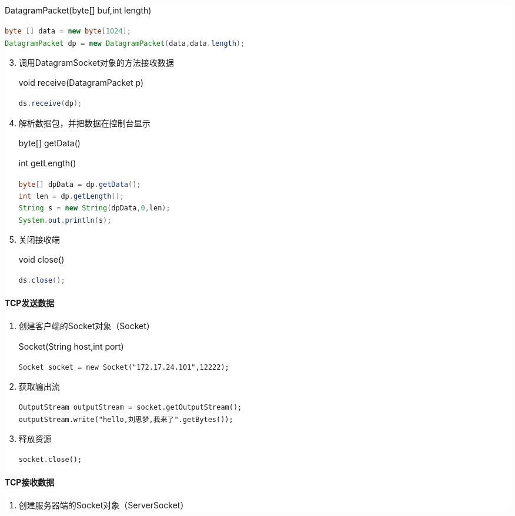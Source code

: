    DatagramPacket(byte[] buf,int length)

   ```java
   byte [] data = new byte[1024];
   DatagramPacket dp = new DatagramPacket(data,data.length);
   ```

3. 调用DatagramSocket对象的方法接收数据

   void receive(DatagramPacket p)

   ```java
   ds.receive(dp);
   ```

4. 解析数据包，并把数据在控制台显示

   byte[] getData()

   int getLength()

   ```java
   byte[] dpData = dp.getData();
   int len = dp.getLength();
   String s = new String(dpData,0,len);
   System.out.println(s);
   ```

5. 关闭接收端

   void close()

   ```java
   ds.close();
   ```

#### TCP发送数据

1. 创建客户端的Socket对象（Socket）

   Socket(String host,int port)

   ```
   Socket socket = new Socket("172.17.24.101",12222);
   ```

2. 获取输出流

   ```
   OutputStream outputStream = socket.getOutputStream();
   outputStream.write("hello,刘思梦,我来了".getBytes());
   ```

3. 释放资源

   ```
   socket.close();
   ```

#### TCP接收数据

1. 创建服务器端的Socket对象（ServerSocket）
